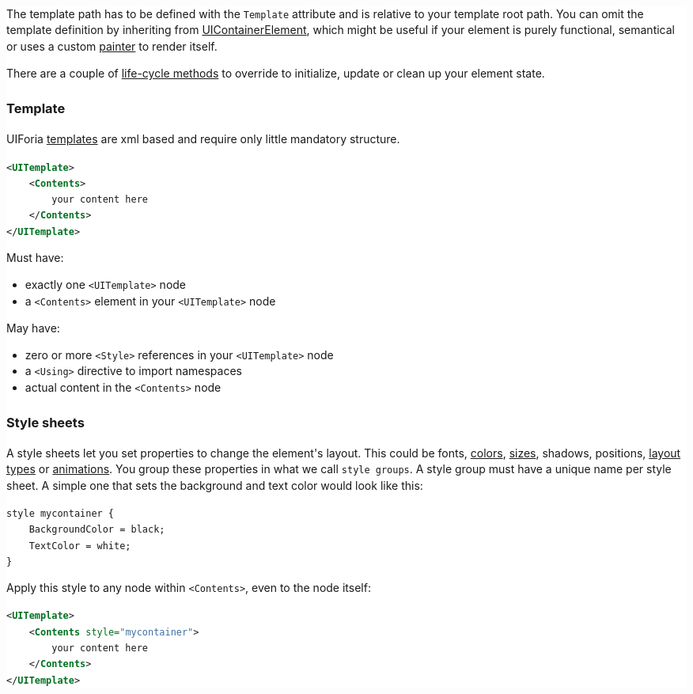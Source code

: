 The template path has to be defined with the `Template` attribute and is relative to your template root path.
You can omit the template definition by inheriting from [UIContainerElement](/docs/elements#containers),
which might be useful if your element is purely functional, semantical or uses a custom [painter](/docs/painter-api)
to render itself.

There are a couple of [life-cycle methods](/docs/circle-of-life) to override to initialize, update or clean up
your element state.

### Template
UIForia [templates](/docs/templates) are xml based and require only little mandatory structure. 

```xml
<UITemplate>
    <Contents>
        your content here
    </Contents>
</UITemplate> 
```

Must have:
- exactly one `<UITemplate>` node
- a `<Contents>` element in your `<UITemplate>` node

May have:
- zero or more `<Style>` references in your `<UITemplate>` node
- a `<Using>` directive to import namespaces
- actual content in the `<Contents>` node

### Style sheets
A style sheets let you set properties to change the element's layout. This could be fonts, 
[colors](/docs/misc#list-of-all-supported-colors), [sizes](/docs/style/style-units), shadows, positions,
[layout types](/docs/layout) or [animations](/docs/animations). You group these properties in
what we call `style groups`. A style group must have a unique name per style sheet.
A simple one that sets the background and text color would look like this:

```
style mycontainer {
    BackgroundColor = black;
    TextColor = white;
}
```

Apply this style to any node within `<Contents>`, even to the node itself:

```xml
<UITemplate>
    <Contents style="mycontainer">
        your content here
    </Contents>
</UITemplate> 
```
